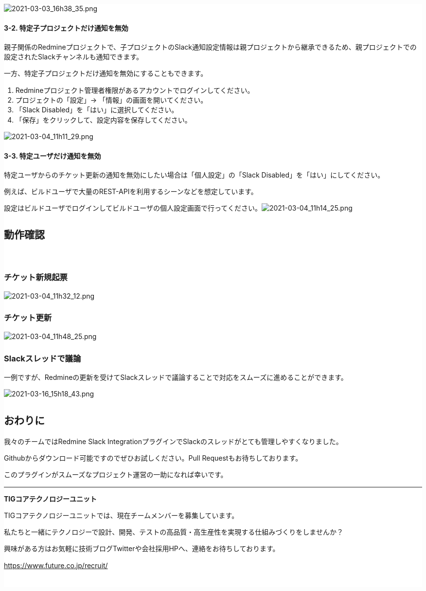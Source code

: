<img src="/images/20210413b/20210311_063301_O4jfcZ1FSAny.png" alt="2021-03-03_16h38_35.png" loading="lazy">

#### 3-2. 特定子プロジェクトだけ通知を無効

親子関係のRedmineプロジェクトで、子プロジェクトのSlack通知設定情報は親プロジェクトから継承できるため、親プロジェクトでの設定されたSlackチャンネルも通知できます。

一方、特定子プロジェクトだけ通知を無効にすることもできます。

1. Redmineプロジェクト管理者権限があるアカウントでログインしてください。
2. プロジェクトの「設定」-> 「情報」の画面を開いてください。
3. 「Slack Disabled」を「はい」に選択してください。
4. 「保存」をクリックして、設定内容を保存してください。

<img src="/images/20210413b/20210311_063536_RFkCB7QcO9e8.png" alt="2021-03-04_11h11_29.png" loading="lazy">

#### 3-3. 特定ユーザだけ通知を無効

特定ユーザからのチケット更新の通知を無効にしたい場合は「個人設定」の「Slack Disabled」を「はい」にしてください。

例えば、ビルドユーザで大量のREST-APIを利用するシーンなどを想定しています。

設定はビルドユーザでログインしてビルドユーザの個人設定画面で行ってください。
​
<img src="/images/20210413b/20210304_111712_yt9XAeY0BE7p.png" alt="2021-03-04_11h14_25.png" loading="lazy">


## 動作確認
​
### チケット新規起票

<img src="/images/20210413b/20210311_064251_fBozRNNlpJMZ.png" alt="2021-03-04_11h32_12.png" loading="lazy">

### チケット更新

<img src="/images/20210413b/20210311_064454_UEQgnwhbNw6p.png" alt="2021-03-04_11h48_25.png" loading="lazy">

### Slackスレッドで議論

​一例ですが、Redmineの更新を受けてSlackスレッドで議論することで対応をスムーズに進めることができます。

<img src="/images/20210413b/20210316_034609_GO1fXyegzuce.png" alt="2021-03-16_15h18_43.png" loading="lazy">


## おわりに

我々のチームではRedmine Slack IntegrationプラグインでSlackのスレッドがとても管理しやすくなりました。

Githubからダウンロード可能ですのでぜひお試しください。Pull Requestもお待ちしております。

このプラグインがスムーズなプロジェクト運営の一助になれば幸いです。

----------------------------
**TIGコアテクノロジーユニット**

TIGコアテクノロジーユニットでは、現在チームメンバーを募集しています。

私たちと一緒にテクノロジーで設計、開発、テストの高品質・高生産性を実現する仕組みづくりをしませんか？

興味がある方はお気軽に技術ブログTwitterや会社採用HPへ、連絡をお待ちしております。

https://www.future.co.jp/recruit/

​



